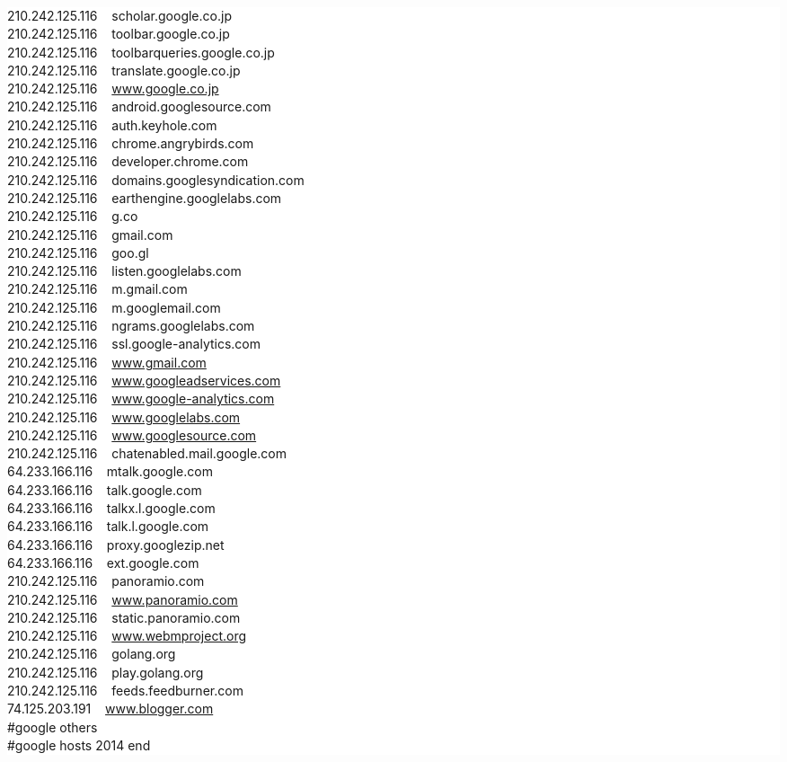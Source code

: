  210.242.125.116 &nbsp; &nbsp;scholar.google.co.jp&nbsp;   
 210.242.125.116 &nbsp; &nbsp;toolbar.google.co.jp&nbsp;   
 210.242.125.116 &nbsp; &nbsp;toolbarqueries.google.co.jp&nbsp;   
 210.242.125.116 &nbsp; &nbsp;translate.google.co.jp&nbsp;   
 210.242.125.116 &nbsp; &nbsp;www.google.co.jp&nbsp;   
 210.242.125.116 &nbsp; &nbsp;android.googlesource.com&nbsp;   
 210.242.125.116 &nbsp; &nbsp;auth.keyhole.com&nbsp;   
 210.242.125.116 &nbsp; &nbsp;chrome.angrybirds.com&nbsp;   
 210.242.125.116 &nbsp; &nbsp;developer.chrome.com&nbsp;   
 210.242.125.116 &nbsp; &nbsp;domains.googlesyndication.com&nbsp;   
 210.242.125.116 &nbsp; &nbsp;earthengine.googlelabs.com&nbsp;   
 210.242.125.116 &nbsp; &nbsp;g.co&nbsp;   
 210.242.125.116 &nbsp; &nbsp;gmail.com&nbsp;   
 210.242.125.116 &nbsp; &nbsp;goo.gl&nbsp;   
 210.242.125.116 &nbsp; &nbsp;listen.googlelabs.com&nbsp;   
 210.242.125.116 &nbsp; &nbsp;m.gmail.com&nbsp;   
 210.242.125.116 &nbsp; &nbsp;m.googlemail.com&nbsp;   
 210.242.125.116 &nbsp; &nbsp;ngrams.googlelabs.com&nbsp;   
 210.242.125.116 &nbsp; &nbsp;ssl.google-analytics.com&nbsp;   
 210.242.125.116 &nbsp; &nbsp;www.gmail.com&nbsp;   
 210.242.125.116 &nbsp; &nbsp;www.googleadservices.com&nbsp;   
 210.242.125.116 &nbsp; &nbsp;www.google-analytics.com&nbsp;   
 210.242.125.116 &nbsp; &nbsp;www.googlelabs.com&nbsp;   
 210.242.125.116 &nbsp; &nbsp;www.googlesource.com&nbsp;   
 210.242.125.116 &nbsp; &nbsp;chatenabled.mail.google.com   
 64.233.166.116 &nbsp; &nbsp;mtalk.google.com&nbsp;   
 64.233.166.116 &nbsp; &nbsp;talk.google.com&nbsp;   
 64.233.166.116 &nbsp; &nbsp;talkx.l.google.com&nbsp;   
 64.233.166.116 &nbsp; &nbsp;talk.l.google.com&nbsp;   
 64.233.166.116 &nbsp; &nbsp;proxy.googlezip.net&nbsp;   
 64.233.166.116 &nbsp; &nbsp;ext.google.com&nbsp;   
 210.242.125.116 &nbsp; &nbsp;panoramio.com&nbsp;   
 210.242.125.116 &nbsp; &nbsp;www.panoramio.com&nbsp;   
 210.242.125.116 &nbsp; &nbsp;static.panoramio.com&nbsp;   
 210.242.125.116 &nbsp; &nbsp;www.webmproject.org&nbsp;   
 210.242.125.116 &nbsp; &nbsp;golang.org&nbsp;   
 210.242.125.116 &nbsp; &nbsp;play.golang.org&nbsp;   
 210.242.125.116 &nbsp; &nbsp;feeds.feedburner.com&nbsp;   
 74.125.203.191 &nbsp; &nbsp;www.blogger.com   
 #google others   
 #google hosts 2014 end

[0]: https://www.google.com/
[1]: https://www.google.com/ncr

